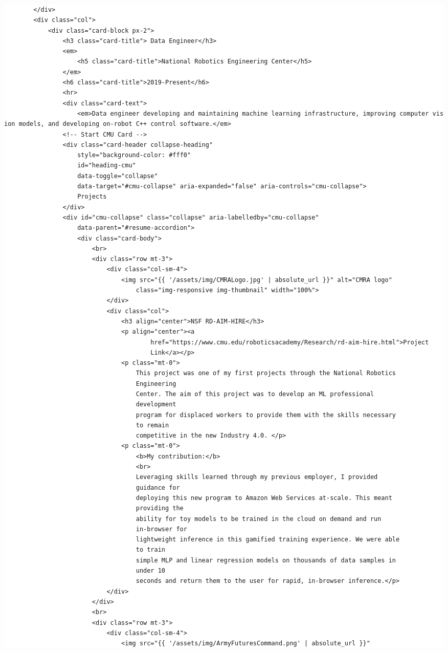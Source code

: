            </div>
            <div class="col">
                <div class="card-block px-2">
                    <h3 class="card-title"> Data Engineer</h3>
                    <em>
                        <h5 class="card-title">National Robotics Engineering Center</h5>
                    </em>
                    <h6 class="card-title">2019-Present</h6>
                    <hr>
                    <div class="card-text">
                        <em>Data engineer developing and maintaining machine learning infrastructure, improving computer vision models, and developing on-robot C++ control software.</em>
                    <!-- Start CMU Card -->
                    <div class="card-header collapse-heading" 
                        style="background-color: #fff0"
                        id="heading-cmu" 
                        data-toggle="collapse"
                        data-target="#cmu-collapse" aria-expanded="false" aria-controls="cmu-collapse">
                        Projects
                    </div>
                    <div id="cmu-collapse" class="collapse" aria-labelledby="cmu-collapse"
                        data-parent="#resume-accordion">
                        <div class="card-body">
                            <br>
                            <div class="row mt-3">
                                <div class="col-sm-4">
                                    <img src="{{ '/assets/img/CMRALogo.jpg' | absolute_url }}" alt="CMRA logo"
                                        class="img-responsive img-thumbnail" width="100%">
                                </div>
                                <div class="col">
                                    <h3 align="center">NSF RD-AIM-HIRE</h3>
                                    <p align="center"><a
                                            href="https://www.cmu.edu/roboticsacademy/Research/rd-aim-hire.html">Project
                                            Link</a></p>
                                    <p class="mt-0">
                                        This project was one of my first projects through the National Robotics
                                        Engineering
                                        Center. The aim of this project was to develop an ML professional
                                        development
                                        program for displaced workers to provide them with the skills necessary
                                        to remain
                                        competitive in the new Industry 4.0. </p>
                                    <p class="mt-0">
                                        <b>My contribution:</b>
                                        <br>
                                        Leveraging skills learned through my previous employer, I provided
                                        guidance for
                                        deploying this new program to Amazon Web Services at-scale. This meant
                                        providing the
                                        ability for toy models to be trained in the cloud on demand and run
                                        in-browser for
                                        lightweight inference in this gamified training experience. We were able
                                        to train
                                        simple MLP and linear regression models on thousands of data samples in
                                        under 10
                                        seconds and return them to the user for rapid, in-browser inference.</p>
                                </div>
                            </div>
                            <br>
                            <div class="row mt-3">
                                <div class="col-sm-4">
                                    <img src="{{ '/assets/img/ArmyFuturesCommand.png' | absolute_url }}"